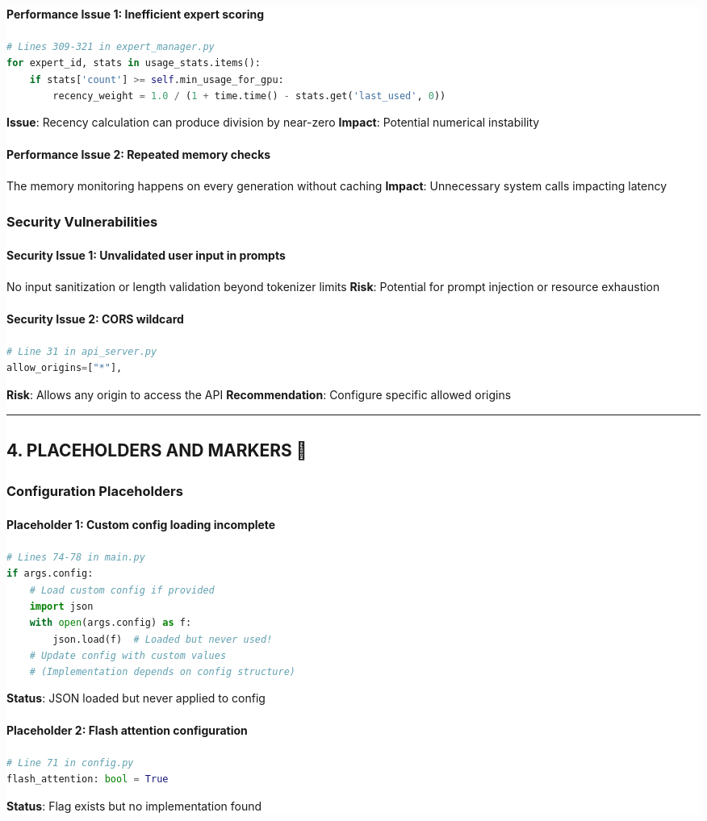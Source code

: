 #### **Performance Issue 1: Inefficient expert scoring**
```python
# Lines 309-321 in expert_manager.py
for expert_id, stats in usage_stats.items():
    if stats['count'] >= self.min_usage_for_gpu:
        recency_weight = 1.0 / (1 + time.time() - stats.get('last_used', 0))
```
**Issue**: Recency calculation can produce division by near-zero
**Impact**: Potential numerical instability

#### **Performance Issue 2: Repeated memory checks**
The memory monitoring happens on every generation without caching
**Impact**: Unnecessary system calls impacting latency

### Security Vulnerabilities

#### **Security Issue 1: Unvalidated user input in prompts**
No input sanitization or length validation beyond tokenizer limits
**Risk**: Potential for prompt injection or resource exhaustion

#### **Security Issue 2: CORS wildcard**
```python
# Line 31 in api_server.py
allow_origins=["*"],
```
**Risk**: Allows any origin to access the API
**Recommendation**: Configure specific allowed origins

---

## 4. PLACEHOLDERS AND MARKERS 📝

### Configuration Placeholders

#### **Placeholder 1: Custom config loading incomplete**
```python
# Lines 74-78 in main.py
if args.config:
    # Load custom config if provided
    import json
    with open(args.config) as f:
        json.load(f)  # Loaded but never used!
    # Update config with custom values
    # (Implementation depends on config structure)
```
**Status**: JSON loaded but never applied to config

#### **Placeholder 2: Flash attention configuration**
```python
# Line 71 in config.py
flash_attention: bool = True
```
**Status**: Flag exists but no implementation found
